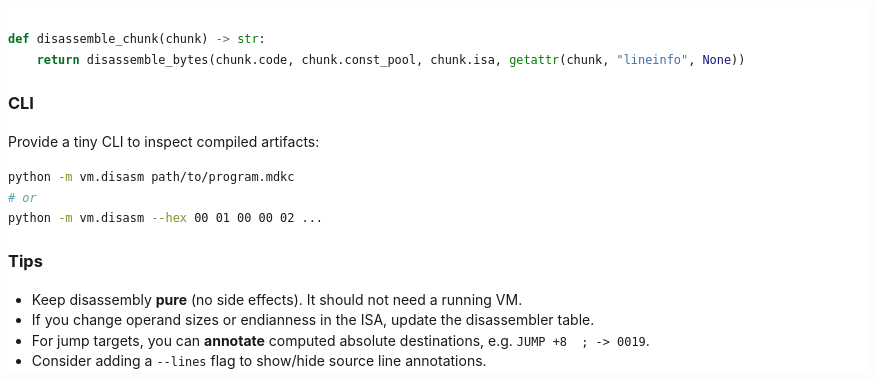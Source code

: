 ```python

def disassemble_chunk(chunk) -> str:
    return disassemble_bytes(chunk.code, chunk.const_pool, chunk.isa, getattr(chunk, "lineinfo", None))
```

### CLI

Provide a tiny CLI to inspect compiled artifacts:

```bash
python -m vm.disasm path/to/program.mdkc
# or
python -m vm.disasm --hex 00 01 00 00 02 ...
```

### Tips

- Keep disassembly **pure** (no side effects). It should not need a running VM.
- If you change operand sizes or endianness in the ISA, update the disassembler table.
- For jump targets, you can **annotate** computed absolute destinations, e.g. `JUMP +8  ; -> 0019`.
- Consider adding a `--lines` flag to show/hide source line annotations.
